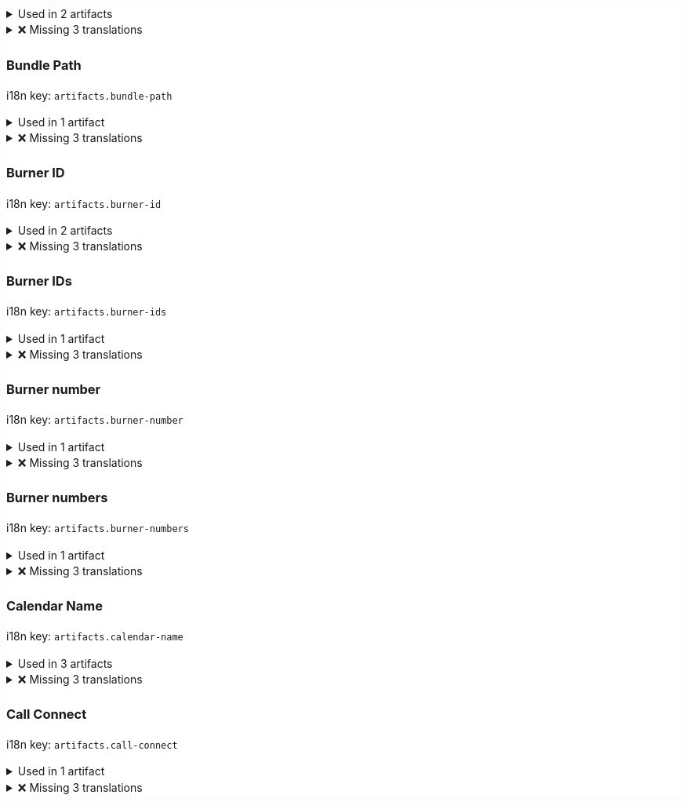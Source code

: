 <details><summary>Used in 2 artifacts</summary></details>

<details><summary>❌ Missing 3 translations</summary></details>


### Bundle Path
i18n key: `artifacts.bundle-path`

<details><summary>Used in 1 artifact</summary></details>

<details><summary>❌ Missing 3 translations</summary></details>


### Burner ID
i18n key: `artifacts.burner-id`

<details><summary>Used in 2 artifacts</summary></details>

<details><summary>❌ Missing 3 translations</summary></details>


### Burner IDs
i18n key: `artifacts.burner-ids`

<details><summary>Used in 1 artifact</summary></details>

<details><summary>❌ Missing 3 translations</summary></details>


### Burner number
i18n key: `artifacts.burner-number`

<details><summary>Used in 1 artifact</summary></details>

<details><summary>❌ Missing 3 translations</summary></details>


### Burner numbers
i18n key: `artifacts.burner-numbers`

<details><summary>Used in 1 artifact</summary></details>

<details><summary>❌ Missing 3 translations</summary></details>


### Calendar Name
i18n key: `artifacts.calendar-name`

<details><summary>Used in 3 artifacts</summary></details>

<details><summary>❌ Missing 3 translations</summary></details>


### Call Connect
i18n key: `artifacts.call-connect`

<details><summary>Used in 1 artifact</summary></details>

<details><summary>❌ Missing 3 translations</summary></details>
